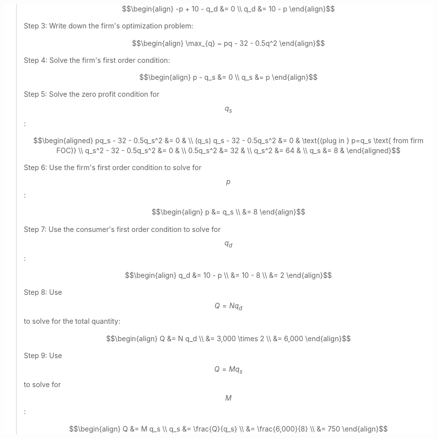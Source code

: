 > $$\begin{align}
-p + 10 - q_d &= 0 \\
q_d &= 10 - p
\end{align}$$
>
> Step 3: Write down the firm's optimization problem:
>
> $$\begin{align}
\max_{q} ~ pq - 32 - 0.5q^2
\end{align}$$
>
> Step 4: Solve the firm's first order condition:
>
> $$\begin{align}
p - q_s &= 0 \\
q_s &= p
\end{align}$$
>
> Step 5: Solve the zero profit condition for $$q_s$$:
>
> $$\begin{aligned}
pq_s - 32 - 0.5q_s^2 &= 0 & \\
(q_s) q_s - 32 - 0.5q_s^2 &= 0 & \text{(plug in } p=q_s \text{ from firm FOC)} \\
q_s^2 - 32 - 0.5q_s^2 &= 0 & \\
0.5q_s^2 &= 32 & \\
q_s^2 &= 64 & \\
q_s &= 8 & 
\end{aligned}$$
>
> Step 6: Use the firm's first order condition to solve for $$p$$:
>
> $$\begin{align}
p &= q_s \\
&= 8
\end{align}$$
>
> Step 7: Use the consumer's first order condition to solve for $$q_d$$:
>
> $$\begin{align}
q_d &= 10 - p \\
&= 10 - 8 \\
&= 2
\end{align}$$
>
> Step 8: Use $$Q = Nq_d$$ to solve for the total quantity:
>
> $$\begin{align}
Q &= N q_d \\
&= 3,000 \times 2 \\
&= 6,000
\end{align}$$
>
> Step 9: Use $$Q = Mq_s$$ to solve for $$M$$:
>
> $$\begin{align}
Q &= M q_s \\
q_s &= \frac{Q}{q_s} \\
&= \frac{6,000}{8} \\
&= 750
\end{align}$$
